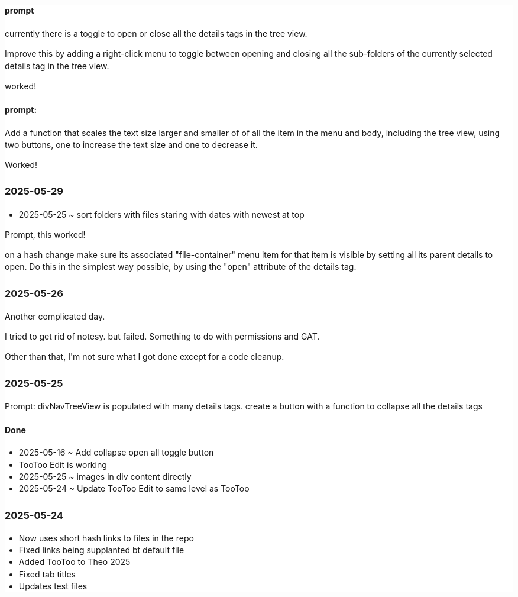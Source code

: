 #### prompt

currently there is a toggle to open or close all the details tags in the tree view. 

Improve this by adding a right-click menu to toggle between opening and closing all the sub-folders of the currently selected details tag in the tree view.

worked!

#### prompt: 

Add a function that scales the text size larger and smaller of of all the item in the menu and body, including the tree view, using two buttons, one to increase the text size and one to decrease it.

Worked!

### 2025-05-29

* 2025-05-25 ~ sort folders with files staring with dates with newest at top

Prompt, this worked!

on a hash change make sure its associated "file-container" menu item for that item is visible by setting all its parent details to open. Do this in the simplest way possible, by using the "open" attribute of the details tag.

### 2025-05-26


Another complicated day. 


I tried to get rid of notesy. but failed. Something to do with permissions and GAT.


Other than that, I'm not sure what I got done except for a code cleanup. 

### 2025-05-25

Prompt: divNavTreeView is populated with many details tags. create a button with a function to collapse all the details tags

#### Done

* 2025-05-16 ~ Add collapse open all toggle button
* TooToo Edit is working
* 2025-05-25 ~ images in div content directly
* 2025-05-24 ~ Update TooToo Edit to same level as TooToo

### 2025-05-24

* Now uses short hash links to files in the repo
* Fixed links being supplanted bt default file
* Added TooToo to Theo 2025
* Fixed tab titles
* Updates test files


